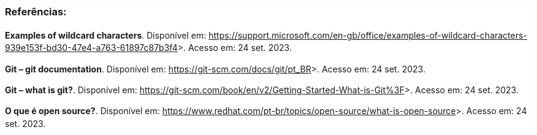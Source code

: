 ### Referências:

**Examples of wildcard characters**. Disponível em: https://support.microsoft.com/en-gb/office/examples-of-wildcard-characters-939e153f-bd30-47e4-a763-61897c87b3f4&gt;. Acesso em: 24 set. 2023.

**Git – git documentation**. Disponível em: https://git-scm.com/docs/git/pt_BR&gt;. Acesso em: 24 set. 2023.

**Git – what is git?**. Disponível em: https://git-scm.com/book/en/v2/Getting-Started-What-is-Git%3F&gt;. Acesso em: 24 set. 2023.

**O que é open source?**. Disponível em: https://www.redhat.com/pt-br/topics/open-source/what-is-open-source&gt;. Acesso em: 24 set. 2023.

